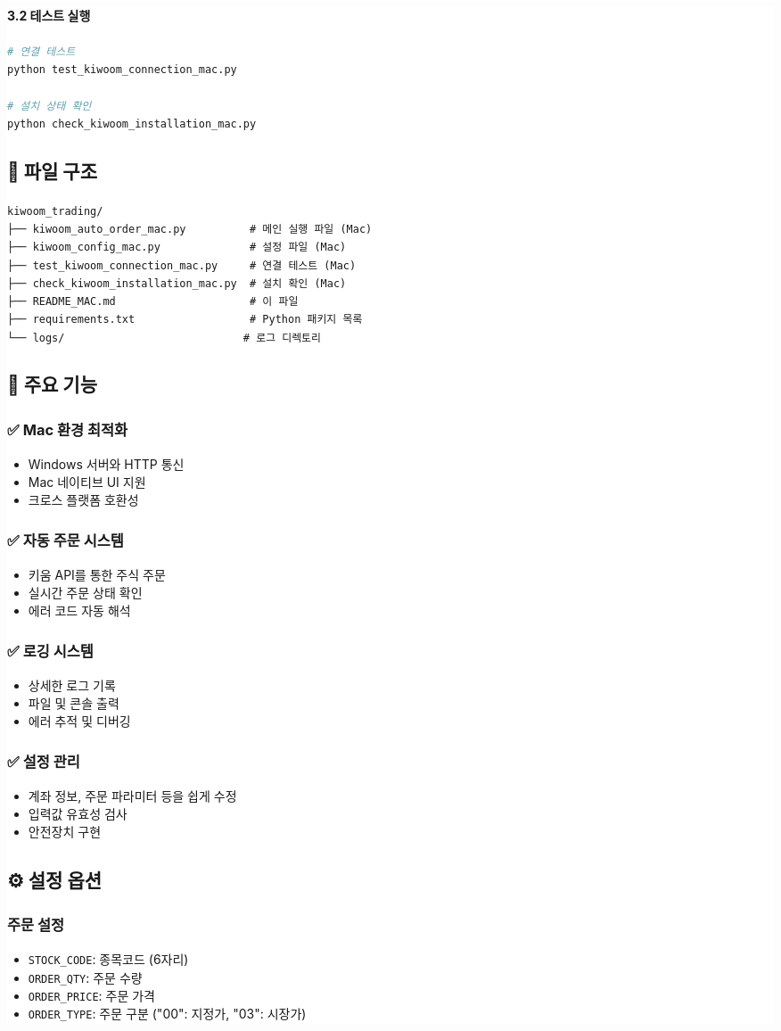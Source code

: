 #### 3.2 테스트 실행
```bash
# 연결 테스트
python test_kiwoom_connection_mac.py

# 설치 상태 확인
python check_kiwoom_installation_mac.py
```

## 📁 파일 구조

```
kiwoom_trading/
├── kiwoom_auto_order_mac.py          # 메인 실행 파일 (Mac)
├── kiwoom_config_mac.py              # 설정 파일 (Mac)
├── test_kiwoom_connection_mac.py     # 연결 테스트 (Mac)
├── check_kiwoom_installation_mac.py  # 설치 확인 (Mac)
├── README_MAC.md                     # 이 파일
├── requirements.txt                  # Python 패키지 목록
└── logs/                            # 로그 디렉토리
```

## 🔧 주요 기능

### ✅ **Mac 환경 최적화**
- Windows 서버와 HTTP 통신
- Mac 네이티브 UI 지원
- 크로스 플랫폼 호환성

### ✅ **자동 주문 시스템**
- 키움 API를 통한 주식 주문
- 실시간 주문 상태 확인
- 에러 코드 자동 해석

### ✅ **로깅 시스템**
- 상세한 로그 기록
- 파일 및 콘솔 출력
- 에러 추적 및 디버깅

### ✅ **설정 관리**
- 계좌 정보, 주문 파라미터 등을 쉽게 수정
- 입력값 유효성 검사
- 안전장치 구현

## ⚙️ 설정 옵션

### 주문 설정
- `STOCK_CODE`: 종목코드 (6자리)
- `ORDER_QTY`: 주문 수량
- `ORDER_PRICE`: 주문 가격
- `ORDER_TYPE`: 주문 구분 ("00": 지정가, "03": 시장가)
